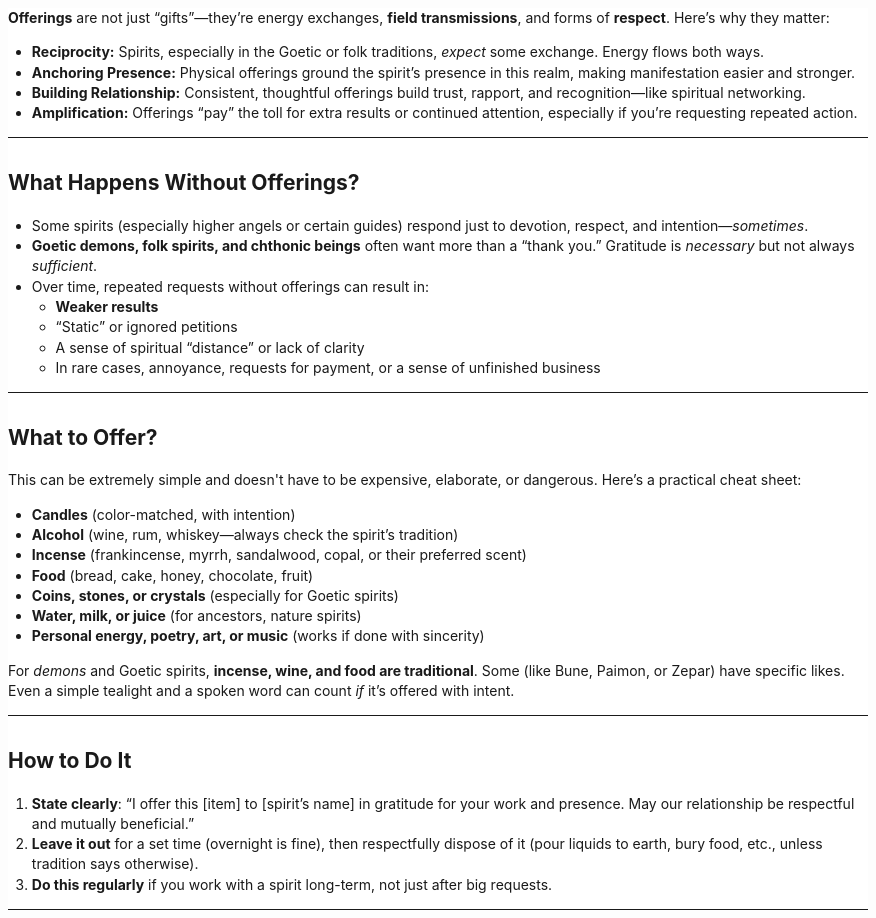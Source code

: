 **Offerings** are not just “gifts”—they’re energy exchanges, **field transmissions**, and forms of **respect**. Here’s why they matter:

- **Reciprocity:** Spirits, especially in the Goetic or folk traditions, *expect* some exchange. Energy flows both ways.
- **Anchoring Presence:** Physical offerings ground the spirit’s presence in this realm, making manifestation easier and stronger.
- **Building Relationship:** Consistent, thoughtful offerings build trust, rapport, and recognition—like spiritual networking.
- **Amplification:** Offerings “pay” the toll for extra results or continued attention, especially if you’re requesting repeated action.

---

## **What Happens Without Offerings?**

- Some spirits (especially higher angels or certain guides) respond just to devotion, respect, and intention—*sometimes*.
- **Goetic demons, folk spirits, and chthonic beings** often want more than a “thank you.” Gratitude is *necessary* but not always *sufficient*.
- Over time, repeated requests without offerings can result in:
  - **Weaker results**
  - “Static” or ignored petitions
  - A sense of spiritual “distance” or lack of clarity
  - In rare cases, annoyance, requests for payment, or a sense of unfinished business

---

## **What to Offer?**

This can be extremely simple and doesn't have to be expensive, elaborate, or dangerous. Here’s a practical cheat sheet:

- **Candles** (color-matched, with intention)
- **Alcohol** (wine, rum, whiskey—always check the spirit’s tradition)
- **Incense** (frankincense, myrrh, sandalwood, copal, or their preferred scent)
- **Food** (bread, cake, honey, chocolate, fruit)
- **Coins, stones, or crystals** (especially for Goetic spirits)
- **Water, milk, or juice** (for ancestors, nature spirits)
- **Personal energy, poetry, art, or music** (works if done with sincerity)

For *demons* and Goetic spirits, **incense, wine, and food are traditional**. Some (like Bune, Paimon, or Zepar) have specific likes. Even a simple tealight and a spoken word can count *if* it’s offered with intent.

---

## **How to Do It**

1. **State clearly**: “I offer this \[item] to \[spirit’s name] in gratitude for your work and presence. May our relationship be respectful and mutually beneficial.”
2. **Leave it out** for a set time (overnight is fine), then respectfully dispose of it (pour liquids to earth, bury food, etc., unless tradition says otherwise).
3. **Do this regularly** if you work with a spirit long-term, not just after big requests.

---